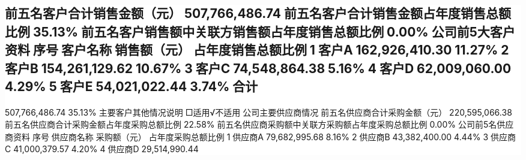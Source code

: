 前五名客户合计销售金额（元）
507,766,486.74
前五名客户合计销售金额占年度销售总额比例
35.13%
前五名客户销售额中关联方销售额占年度销售总额比例
0.00%
公司前5大客户资料
序号
客户名称
销售额（元）
占年度销售总额比例
1
客户A
162,926,410.30
11.27%
2
客户B
154,261,129.62
10.67%
3
客户C
74,548,864.38
5.16%
4
客户D
62,009,060.00
4.29%
5
客户E
54,021,022.44
3.74%
合计
--
507,766,486.74
35.13%
主要客户其他情况说明
□适用√不适用
公司主要供应商情况
前五名供应商合计采购金额（元）
220,595,066.38
前五名供应商合计采购金额占年度采购总额比例
22.58%
前五名供应商采购额中关联方采购额占年度采购总额比例
0.00%
公司前5名供应商资料
序号
供应商名称
采购额（元）
占年度采购总额比例
1
供应商A
79,682,995.68
8.16%
2
供应商B
43,382,400.00
4.44%
3
供应商C
41,000,379.57
4.20%
4
供应商D
29,514,990.44